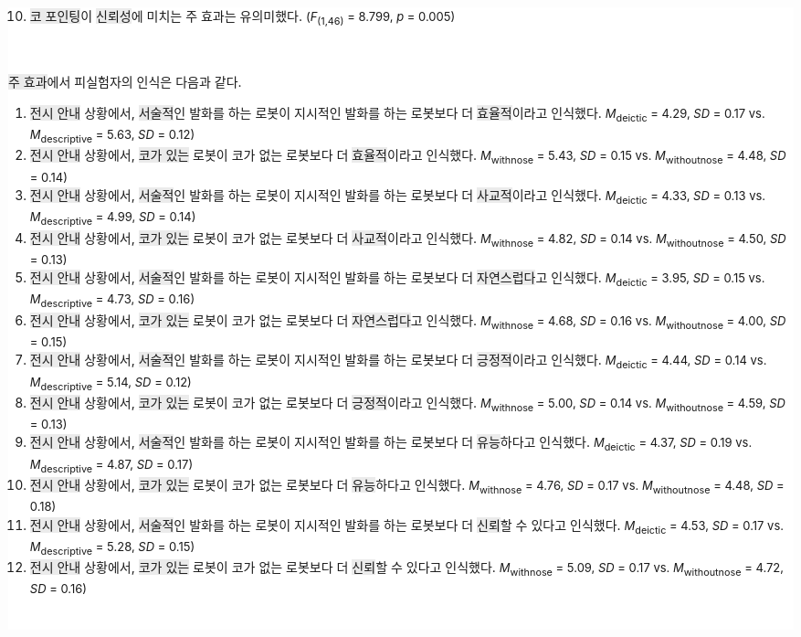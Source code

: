 10. <span style="background-color:#EBEBEB">코 포인팅</span>이 <span style="background-color:#EBEBEB">신뢰성</span>에 미치는 주 효과는 유의미했다. <font size="2em">(<i>F</i><sub>(1,46)</sub> = 8.799, <i>p</i> = 0.005)</font>  
<br>

<span style="background-color:#EBEBEB">주 효과</span>에서 피실험자의 인식은 다음과 같다.
01. <span style="background-color:#EBEBEB">전시 안내</span> 상황에서, <span style="background-color:#EBEBEB">서술적</span>인 발화를 하는 로봇이 지시적인 발화를 하는 로봇보다 더 <span style="background-color:#EBEBEB">효율적</span>이라고 인식했다. <font size="2em"><i>M</i><sub>deictic</sub> = 4.29, <i>SD</i> = 0.17 vs. <i>M</i><sub>descriptive</sub> = 5.63, <i>SD</i> = 0.12)</font>  
02. <span style="background-color:#EBEBEB">전시 안내</span> 상황에서, <span style="background-color:#EBEBEB">코가 있는</span> 로봇이 코가 없는 로봇보다 더 <span style="background-color:#EBEBEB">효율적</span>이라고 인식했다. <font size="2em"><i>M</i><sub>withnose</sub> = 5.43, <i>SD</i> = 0.15 vs. <i>M</i><sub>withoutnose</sub> = 4.48, <i>SD</i> = 0.14)</font>  
03. <span style="background-color:#EBEBEB">전시 안내</span> 상황에서, <span style="background-color:#EBEBEB">서술적</span>인 발화를 하는 로봇이 지시적인 발화를 하는 로봇보다 더 <span style="background-color:#EBEBEB">사교적</span>이라고 인식했다. <font size="2em"><i>M</i><sub>deictic</sub> = 4.33, <i>SD</i> = 0.13 vs. <i>M</i><sub>descriptive</sub> = 4.99, <i>SD</i> = 0.14)</font>  
04. <span style="background-color:#EBEBEB">전시 안내</span> 상황에서, <span style="background-color:#EBEBEB">코가 있는</span> 로봇이 코가 없는 로봇보다 더 <span style="background-color:#EBEBEB">사교적</span>이라고 인식했다. <font size="2em"><i>M</i><sub>withnose</sub> = 4.82, <i>SD</i> = 0.14 vs. <i>M</i><sub>withoutnose</sub> = 4.50, <i>SD</i> = 0.13)</font>  
05. <span style="background-color:#EBEBEB">전시 안내</span> 상황에서, <span style="background-color:#EBEBEB">서술적</span>인 발화를 하는 로봇이 지시적인 발화를 하는 로봇보다 더 <span style="background-color:#EBEBEB">자연스럽다</span>고 인식했다. <font size="2em"><i>M</i><sub>deictic</sub> = 3.95, <i>SD</i> = 0.15 vs. <i>M</i><sub>descriptive</sub> = 4.73, <i>SD</i> = 0.16)</font>  
06. <span style="background-color:#EBEBEB">전시 안내</span> 상황에서, <span style="background-color:#EBEBEB">코가 있는</span> 로봇이 코가 없는 로봇보다 더 <span style="background-color:#EBEBEB">자연스럽다</span>고 인식했다. <font size="2em"><i>M</i><sub>withnose</sub> = 4.68, <i>SD</i> = 0.16 vs. <i>M</i><sub>withoutnose</sub> = 4.00, <i>SD</i> = 0.15)</font>  
07. <span style="background-color:#EBEBEB">전시 안내</span> 상황에서, <span style="background-color:#EBEBEB">서술적</span>인 발화를 하는 로봇이 지시적인 발화를 하는 로봇보다 더 <span style="background-color:#EBEBEB">긍정적</span>이라고 인식했다. <font size="2em"><i>M</i><sub>deictic</sub> = 4.44, <i>SD</i> = 0.14 vs. <i>M</i><sub>descriptive</sub> = 5.14, <i>SD</i> = 0.12)</font>  
08. <span style="background-color:#EBEBEB">전시 안내</span> 상황에서, <span style="background-color:#EBEBEB">코가 있는</span> 로봇이 코가 없는 로봇보다 더 <span style="background-color:#EBEBEB">긍정적</span>이라고 인식했다. <font size="2em"><i>M</i><sub>withnose</sub> = 5.00, <i>SD</i> = 0.14 vs. <i>M</i><sub>withoutnose</sub> = 4.59, <i>SD</i> = 0.13)</font>  
09. <span style="background-color:#EBEBEB">전시 안내</span> 상황에서, <span style="background-color:#EBEBEB">서술적</span>인 발화를 하는 로봇이 지시적인 발화를 하는 로봇보다 더 <span style="background-color:#EBEBEB">유능</span>하다고 인식했다. <font size="2em"><i>M</i><sub>deictic</sub> = 4.37, <i>SD</i> = 0.19 vs. <i>M</i><sub>descriptive</sub> = 4.87, <i>SD</i> = 0.17)</font>  
10. <span style="background-color:#EBEBEB">전시 안내</span> 상황에서, <span style="background-color:#EBEBEB">코가 있는</span> 로봇이 코가 없는 로봇보다 더 <span style="background-color:#EBEBEB">유능</span>하다고 인식했다. <font size="2em"><i>M</i><sub>withnose</sub> = 4.76, <i>SD</i> = 0.17 vs. <i>M</i><sub>withoutnose</sub> = 4.48, <i>SD</i> = 0.18)</font>  
11. <span style="background-color:#EBEBEB">전시 안내</span> 상황에서, <span style="background-color:#EBEBEB">서술적</span>인 발화를 하는 로봇이 지시적인 발화를 하는 로봇보다 더 <span style="background-color:#EBEBEB">신뢰</span>할 수 있다고 인식했다. <font size="2em"><i>M</i><sub>deictic</sub> = 4.53, <i>SD</i> = 0.17 vs. <i>M</i><sub>descriptive</sub> = 5.28, <i>SD</i> = 0.15)</font>  
12. <span style="background-color:#EBEBEB">전시 안내</span> 상황에서, <span style="background-color:#EBEBEB">코가 있는</span> 로봇이 코가 없는 로봇보다 더 <span style="background-color:#EBEBEB">신뢰</span>할 수 있다고 인식했다. <font size="2em"><i>M</i><sub>withnose</sub> = 5.09, <i>SD</i> = 0.17 vs. <i>M</i><sub>withoutnose</sub> = 4.72, <i>SD</i> = 0.16)</font>  
<br>
